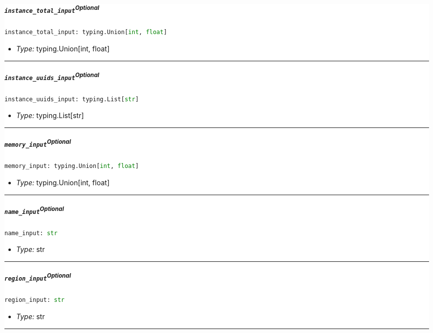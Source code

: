 ##### `instance_total_input`<sup>Optional</sup> <a name="instance_total_input" id="@cdktf/provider-opentelekomcloud.dehHostV1.DehHostV1.property.instanceTotalInput"></a>

```python
instance_total_input: typing.Union[int, float]
```

- *Type:* typing.Union[int, float]

---

##### `instance_uuids_input`<sup>Optional</sup> <a name="instance_uuids_input" id="@cdktf/provider-opentelekomcloud.dehHostV1.DehHostV1.property.instanceUuidsInput"></a>

```python
instance_uuids_input: typing.List[str]
```

- *Type:* typing.List[str]

---

##### `memory_input`<sup>Optional</sup> <a name="memory_input" id="@cdktf/provider-opentelekomcloud.dehHostV1.DehHostV1.property.memoryInput"></a>

```python
memory_input: typing.Union[int, float]
```

- *Type:* typing.Union[int, float]

---

##### `name_input`<sup>Optional</sup> <a name="name_input" id="@cdktf/provider-opentelekomcloud.dehHostV1.DehHostV1.property.nameInput"></a>

```python
name_input: str
```

- *Type:* str

---

##### `region_input`<sup>Optional</sup> <a name="region_input" id="@cdktf/provider-opentelekomcloud.dehHostV1.DehHostV1.property.regionInput"></a>

```python
region_input: str
```

- *Type:* str

---
